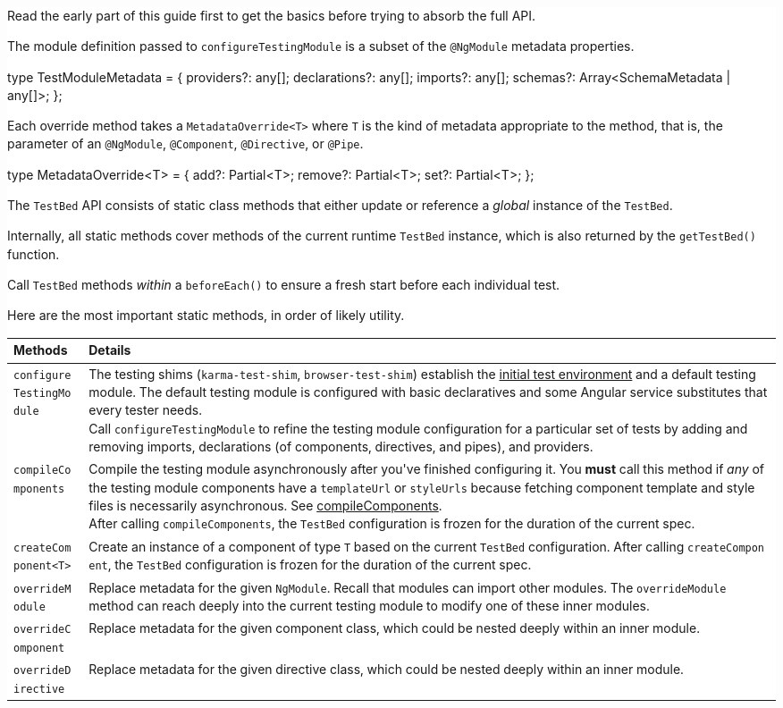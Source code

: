 Read the early part of this guide first to get the basics before trying to absorb the full API.

The module definition passed to `configureTestingModule` is a subset of the `@NgModule` metadata properties.

<code-example format="javascript" language="javascript">

type TestModuleMetadata = {
  providers?: any[];
  declarations?: any[];
  imports?: any[];
  schemas?: Array&lt;SchemaMetadata | any[]&gt;;
};

</code-example>

<a id="metadata-override-object"></a>

Each override method takes a `MetadataOverride<T>` where `T` is the kind of metadata appropriate to the method, that is, the parameter of an `@NgModule`, `@Component`, `@Directive`, or `@Pipe`.

<code-example format="javascript" language="javascript">

type MetadataOverride&lt;T&gt; = {
  add?: Partial&lt;T&gt;;
  remove?: Partial&lt;T&gt;;
  set?: Partial&lt;T&gt;;
};

</code-example>

<a id="testbed-methods"></a>
<a id="testbed-api-summary"></a>

The `TestBed` API consists of static class methods that either update or reference a *global* instance of the `TestBed`.

Internally, all static methods cover methods of the current runtime `TestBed` instance, which is also returned by the `getTestBed()` function.

Call `TestBed` methods *within* a `beforeEach()` to ensure a fresh start before each individual test.

Here are the most important static methods, in order of likely utility.

| Methods                                                        | Details |
|:---                                                            |:---     |
| `configureTestingModule`                                       | The testing shims (`karma-test-shim`, `browser-test-shim`) establish the [initial test environment](guide/testing) and a default testing module. The default testing module is configured with basic declaratives and some Angular service substitutes that every tester needs. <br /> Call `configureTestingModule` to refine the testing module configuration for a particular set of tests by adding and removing imports, declarations (of components, directives, and pipes), and providers.                                                                                                                                              |
| `compileComponents`                                            | Compile the testing module asynchronously after you've finished configuring it. You **must** call this method if *any* of the testing module components have a `templateUrl` or `styleUrls` because fetching component template and style files is necessarily asynchronous. See [compileComponents](guide/testing-components-scenarios#compile-components). <br /> After calling `compileComponents`, the `TestBed` configuration is frozen for the duration of the current spec.                                                                                                                                                                 |
| `createComponent<T>`                                     | Create an instance of a component of type `T` based on the current `TestBed` configuration. After calling `createComponent`, the `TestBed` configuration is frozen for the duration of the current spec.                                                                                                                                                                                                                                                                                                                                                                                                                                          |
| `overrideModule`                                               | Replace metadata for the given `NgModule`. Recall that modules can import other modules. The `overrideModule` method can reach deeply into the current testing module to modify one of these inner modules.                                                                                                                                                                                                                                                                                                                                                                                                                                        |
| `overrideComponent`                                            | Replace metadata for the given component class, which could be nested deeply within an inner module.                                                                                                                                                                                                                                                                                                                                                                                                                                                                                                                                               |
| `overrideDirective`                                            | Replace metadata for the given directive class, which could be nested deeply within an inner module.                                                                                                                                                                                                                                                                                                                                                                                                                                                                                                                                               |